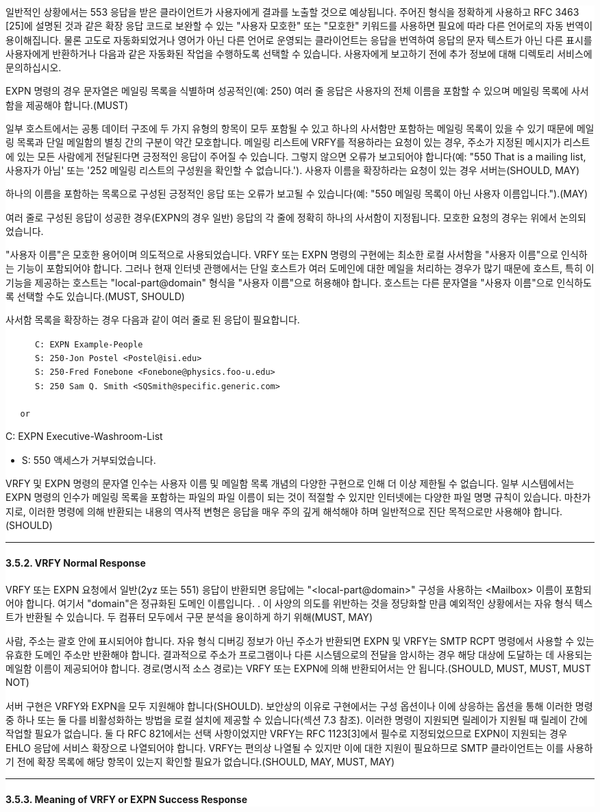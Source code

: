 일반적인 상황에서는 553 응답을 받은 클라이언트가 사용자에게 결과를 노출할 것으로 예상됩니다. 주어진 형식을 정확하게 사용하고 RFC 3463 \[25\]에 설명된 것과 같은 확장 응답 코드로 보완할 수 있는 "사용자 모호한" 또는 "모호한" 키워드를 사용하면 필요에 따라 다른 언어로의 자동 번역이 용이해집니다. 물론 고도로 자동화되었거나 영어가 아닌 다른 언어로 운영되는 클라이언트는 응답을 번역하여 응답의 문자 텍스트가 아닌 다른 표시를 사용자에게 반환하거나 다음과 같은 자동화된 작업을 수행하도록 선택할 수 있습니다. 사용자에게 보고하기 전에 추가 정보에 대해 디렉토리 서비스에 문의하십시오.

EXPN 명령의 경우 문자열은 메일링 목록을 식별하며 성공적인\(예: 250\) 여러 줄 응답은 사용자의 전체 이름을 포함할 수 있으며 메일링 목록에 사서함을 제공해야 합니다.\(MUST\)

일부 호스트에서는 공통 데이터 구조에 두 가지 유형의 항목이 모두 포함될 수 있고 하나의 사서함만 포함하는 메일링 목록이 있을 수 있기 때문에 메일링 목록과 단일 메일함의 별칭 간의 구분이 약간 모호합니다. 메일링 리스트에 VRFY를 적용하라는 요청이 있는 경우, 주소가 지정된 메시지가 리스트에 있는 모든 사람에게 전달된다면 긍정적인 응답이 주어질 수 있습니다. 그렇지 않으면 오류가 보고되어야 합니다\(예: "550 That is a mailing list, 사용자가 아님' 또는 '252 메일링 리스트의 구성원을 확인할 수 없습니다.'\). 사용자 이름을 확장하라는 요청이 있는 경우 서버는\(SHOULD, MAY\)

하나의 이름을 포함하는 목록으로 구성된 긍정적인 응답 또는 오류가 보고될 수 있습니다\(예: "550 메일링 목록이 아닌 사용자 이름입니다."\).\(MAY\)

여러 줄로 구성된 응답이 성공한 경우\(EXPN의 경우 일반\) 응답의 각 줄에 정확히 하나의 사서함이 지정됩니다. 모호한 요청의 경우는 위에서 논의되었습니다.

"사용자 이름"은 모호한 용어이며 의도적으로 사용되었습니다. VRFY 또는 EXPN 명령의 구현에는 최소한 로컬 사서함을 "사용자 이름"으로 인식하는 기능이 포함되어야 합니다. 그러나 현재 인터넷 관행에서는 단일 호스트가 여러 도메인에 대한 메일을 처리하는 경우가 많기 때문에 호스트, 특히 이 기능을 제공하는 호스트는 "local-part@domain" 형식을 "사용자 이름"으로 허용해야 합니다. 호스트는 다른 문자열을 "사용자 이름"으로 인식하도록 선택할 수도 있습니다.\(MUST, SHOULD\)

사서함 목록을 확장하는 경우 다음과 같이 여러 줄로 된 응답이 필요합니다.

```text
      C: EXPN Example-People
      S: 250-Jon Postel <Postel@isi.edu>
      S: 250-Fred Fonebone <Fonebone@physics.foo-u.edu>
      S: 250 Sam Q. Smith <SQSmith@specific.generic.com>

   or
```

C: EXPN Executive-Washroom-List

- S: 550 액세스가 거부되었습니다.

VRFY 및 EXPN 명령의 문자열 인수는 사용자 이름 및 메일함 목록 개념의 다양한 구현으로 인해 더 이상 제한될 수 없습니다. 일부 시스템에서는 EXPN 명령의 인수가 메일링 목록을 포함하는 파일의 파일 이름이 되는 것이 적절할 수 있지만 인터넷에는 다양한 파일 명명 규칙이 있습니다. 마찬가지로, 이러한 명령에 의해 반환되는 내용의 역사적 변형은 응답을 매우 주의 깊게 해석해야 하며 일반적으로 진단 목적으로만 사용해야 합니다.\(SHOULD\)

---
#### **3.5.2.  VRFY Normal Response**

VRFY 또는 EXPN 요청에서 일반\(2yz 또는 551\) 응답이 반환되면 응답에는 "<local-part@domain\>" 구성을 사용하는 <Mailbox\> 이름이 포함되어야 합니다. 여기서 "domain"은 정규화된 도메인 이름입니다. . 이 사양의 의도를 위반하는 것을 정당화할 만큼 예외적인 상황에서는 자유 형식 텍스트가 반환될 수 있습니다. 두 컴퓨터 모두에서 구문 분석을 용이하게 하기 위해\(MUST, MAY\)

사람, 주소는 괄호 안에 표시되어야 합니다. 자유 형식 디버깅 정보가 아닌 주소가 반환되면 EXPN 및 VRFY는 SMTP RCPT 명령에서 사용할 수 있는 유효한 도메인 주소만 반환해야 합니다. 결과적으로 주소가 프로그램이나 다른 시스템으로의 전달을 암시하는 경우 해당 대상에 도달하는 데 사용되는 메일함 이름이 제공되어야 합니다. 경로\(명시적 소스 경로\)는 VRFY 또는 EXPN에 의해 ​​반환되어서는 안 됩니다.\(SHOULD, MUST, MUST, MUST NOT\)

서버 구현은 VRFY와 EXPN을 모두 지원해야 합니다\(SHOULD\). 보안상의 이유로 구현에서는 구성 옵션이나 이에 상응하는 옵션을 통해 이러한 명령 중 하나 또는 둘 다를 비활성화하는 방법을 로컬 설치에 제공할 수 있습니다\(섹션 7.3 참조\). 이러한 명령이 지원되면 릴레이가 지원될 때 릴레이 간에 작업할 필요가 없습니다. 둘 다 RFC 821에서는 선택 사항이었지만 VRFY는 RFC 1123\[3\]에서 필수로 지정되었으므로 EXPN이 지원되는 경우 EHLO 응답에 서비스 확장으로 나열되어야 합니다. VRFY는 편의상 나열될 수 있지만 이에 대한 지원이 필요하므로 SMTP 클라이언트는 이를 사용하기 전에 확장 목록에 해당 항목이 있는지 확인할 필요가 없습니다.\(SHOULD, MAY, MUST, MAY\)

---
#### **3.5.3.  Meaning of VRFY or EXPN Success Response**
